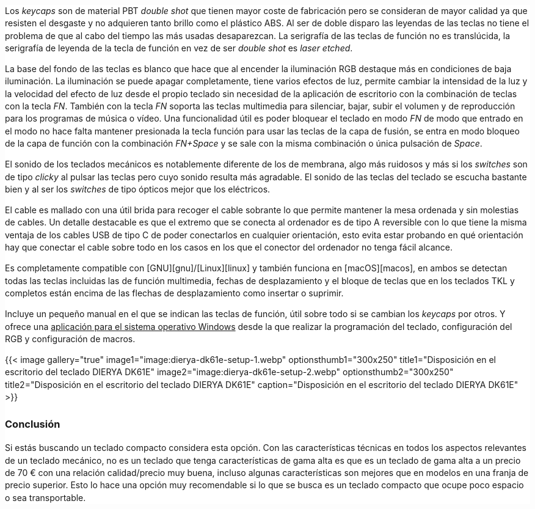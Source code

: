 Los _keycaps_ son de material PBT _double shot_ que tienen mayor coste de fabricación pero se consideran de mayor calidad ya que resisten el desgaste y no adquieren tanto brillo como el plástico ABS. Al ser de doble disparo las leyendas de las teclas no tiene el problema de que al cabo del tiempo las más usadas desaparezcan. La serigrafía de las teclas de función no es translúcida, la serigrafía de leyenda de la tecla de función en vez de ser _double shot_ es _laser etched_.

La base del fondo de las teclas es blanco que hace que al encender la iluminación RGB destaque más en condiciones de baja iluminación. La iluminación se puede apagar completamente, tiene varios efectos de luz, permite cambiar la intensidad de la luz y la velocidad del efecto de luz desde el propio teclado sin necesidad de la aplicación de escritorio con la combinación de teclas con la tecla _FN_. También con la tecla _FN_ soporta las teclas multimedia para silenciar, bajar, subir el volumen y de reproducción para los programas de música o vídeo. Una funcionalidad útil es poder bloquear el teclado en modo _FN_ de modo que entrado en el modo no hace falta mantener presionada la tecla función para usar las teclas de la capa de fusión, se entra en modo bloqueo de la capa de función con la combinación _FN+Space_ y se sale con la misma combinación o única pulsación de _Space_.

El sonido de los teclados mecánicos es notablemente diferente de los de membrana, algo más ruidosos y más si los _switches_ son de tipo _clicky_ al pulsar las teclas pero cuyo sonido resulta más agradable. El sonido de las teclas del teclado se escucha bastante bien y al ser los _switches_ de tipo ópticos mejor que los eléctricos.

El cable es mallado con una útil brida para recoger el cable sobrante lo que permite mantener la mesa ordenada y sin molestias de cables. Un detalle destacable es que el extremo que se conecta al ordenador es de tipo A reversible con lo que tiene la misma ventaja de los cables USB de tipo C de poder conectarlos en cualquier orientación, esto evita estar probando en qué orientación hay que conectar el cable sobre todo en los casos en los que el conector del ordenador no tenga fácil alcance.

Es completamente compatible con [GNU][gnu]/[Linux][linux] y también funciona en [macOS][macos], en ambos se detectan todas las teclas incluidas las de función multimedia, fechas de desplazamiento y el bloque de teclas que en los teclados TKL y completos están encima de las flechas de desplazamiento como insertar o suprimir.

Incluye un pequeño manual en el que se indican las teclas de función, útil sobre todo si se cambian los _keycaps_ por otros. Y ofrece una [aplicación para el sistema operativo Windows](https://www.dieryatech.com/collection/dk61e) desde la que realizar la programación del teclado, configuración del RGB y configuración de macros.

{{< image
    gallery="true"
    image1="image:dierya-dk61e-setup-1.webp" optionsthumb1="300x250" title1="Disposición en el escritorio del teclado DIERYA DK61E"
    image2="image:dierya-dk61e-setup-2.webp" optionsthumb2="300x250" title2="Disposición en el escritorio del teclado DIERYA DK61E"
    caption="Disposición en el escritorio del teclado DIERYA DK61E" >}}

### Conclusión

Si estás buscando un teclado compacto considera esta opción. Con las características técnicas en todos los aspectos relevantes de un teclado mecánico, no es un teclado que tenga características de gama alta es que es un teclado de gama alta a un precio de 70 € con una relación calidad/precio muy buena, incluso algunas características son mejores que en modelos en una franja de precio superior. Esto lo hace una opción muy recomendable si lo que se busca es un teclado compacto que ocupe poco espacio o sea transportable.
